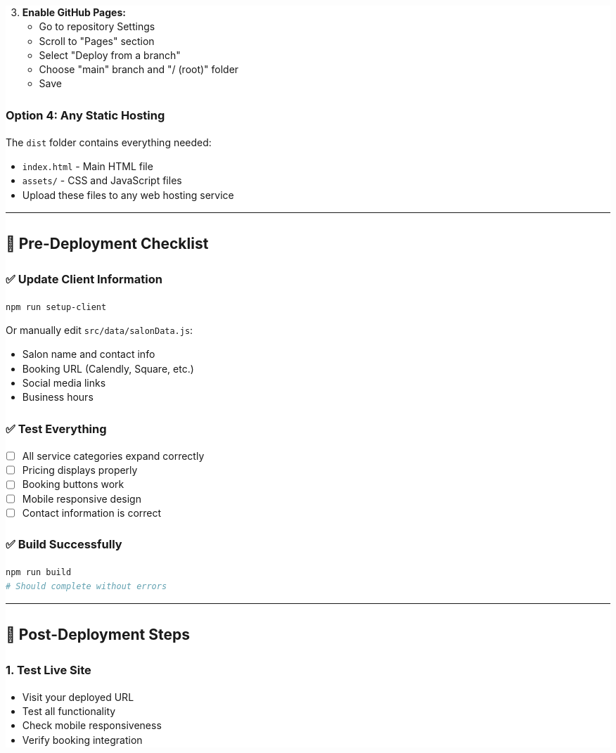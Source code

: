 3. **Enable GitHub Pages:**
   - Go to repository Settings
   - Scroll to "Pages" section
   - Select "Deploy from a branch"
   - Choose "main" branch and "/ (root)" folder
   - Save

### Option 4: Any Static Hosting

The `dist` folder contains everything needed:
- `index.html` - Main HTML file
- `assets/` - CSS and JavaScript files
- Upload these files to any web hosting service

---

## 🔧 Pre-Deployment Checklist

### ✅ **Update Client Information**
```bash
npm run setup-client
```
Or manually edit `src/data/salonData.js`:
- Salon name and contact info
- Booking URL (Calendly, Square, etc.)
- Social media links
- Business hours

### ✅ **Test Everything**
- [ ] All service categories expand correctly
- [ ] Pricing displays properly
- [ ] Booking buttons work
- [ ] Mobile responsive design
- [ ] Contact information is correct

### ✅ **Build Successfully**
```bash
npm run build
# Should complete without errors
```

---

## 🎯 Post-Deployment Steps

### 1. **Test Live Site**
- Visit your deployed URL
- Test all functionality
- Check mobile responsiveness
- Verify booking integration
